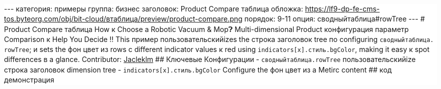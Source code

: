 --- категория: примеры группа: бизнес заголовок: Product Compare таблица обложка: https://lf9-dp-fe-cms-tos.byteorg.com/obj/bit-cloud/втаблица/preview/product-compare.png порядок: 9-11 опция: сводныйтаблица#rowTree --- # Product Compare таблица How к Choose a Robotic Vacuum & Mop❓︎ Multi-dimensional Product конфигурация параметр Comparison к Help You Decide ‼️ This пример пользовательскийizes the строка заголовок tree по configuring `сводныйтаблица.rowTree`; и sets the фон цвет из rows с different indicator values к red using `indicators[x].стиль.bgColor`, making it easy к spot differences в a glance. Contributor: [Jacleklm](https://github.com/Jacleklm) ## Ключевые Конфигурации - `сводныйтаблица.rowTree` пользовательскийize строка заголовок dimension tree - `indicators[x].стиль.bgColor` Configure the фон цвет из a Metirc content ## код демонстрация